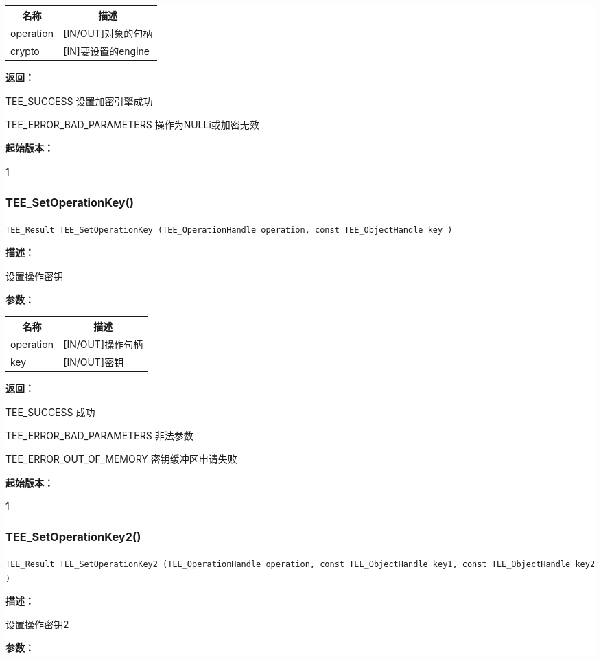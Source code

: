 | 名称 | 描述 | 
| -------- | -------- |
| operation | [IN/OUT]对象的句柄 | 
| crypto | [IN]要设置的engine | 

**返回：**

TEE_SUCCESS 设置加密引擎成功

TEE_ERROR_BAD_PARAMETERS 操作为NULLi或加密无效

**起始版本：**

1


### TEE_SetOperationKey()

```
TEE_Result TEE_SetOperationKey (TEE_OperationHandle operation, const TEE_ObjectHandle key )
```

**描述：**

设置操作密钥

**参数：**

| 名称 | 描述 | 
| -------- | -------- |
| operation | [IN/OUT]操作句柄 | 
| key | [IN/OUT]密钥 | 

**返回：**

TEE_SUCCESS 成功

TEE_ERROR_BAD_PARAMETERS 非法参数

TEE_ERROR_OUT_OF_MEMORY 密钥缓冲区申请失败

**起始版本：**

1


### TEE_SetOperationKey2()

```
TEE_Result TEE_SetOperationKey2 (TEE_OperationHandle operation, const TEE_ObjectHandle key1, const TEE_ObjectHandle key2 )
```

**描述：**

设置操作密钥2

**参数：**
